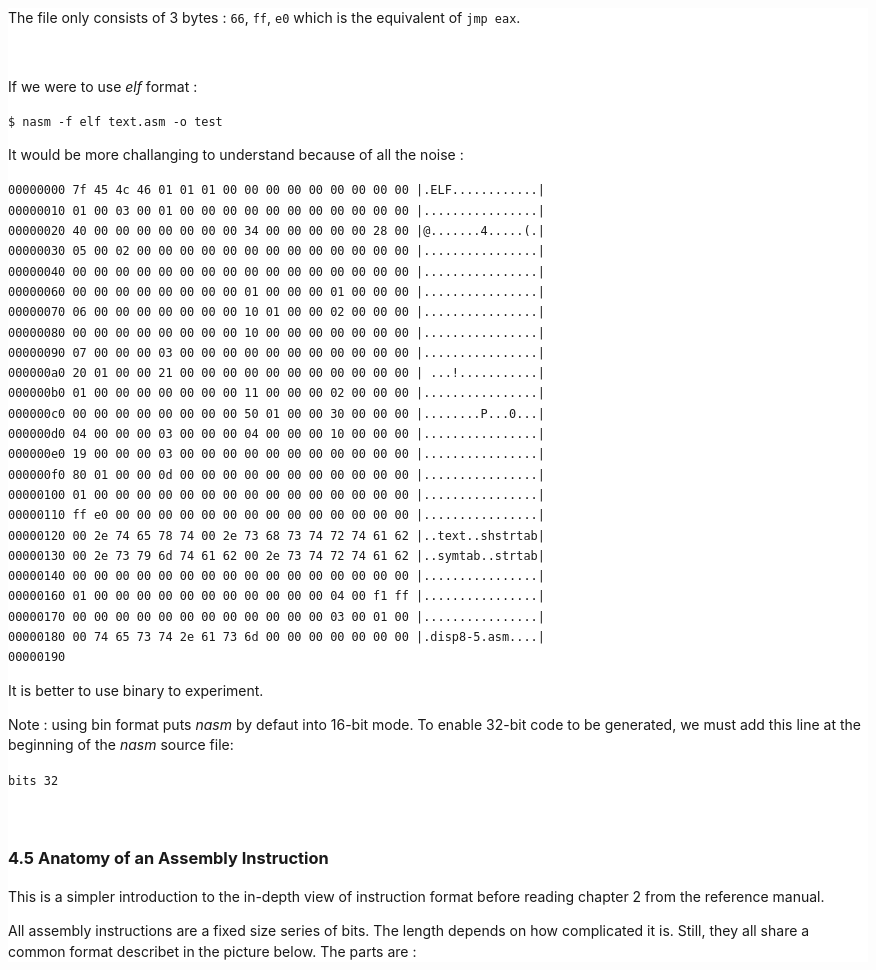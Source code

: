 The file only consists of 3 bytes : `66`, `ff`, `e0` which is the equivalent of `jmp eax`. 

&nbsp;

If we were to use _elf_ format :

```
$ nasm -f elf text.asm -o test
```

It would be more challanging to understand because of all the noise :

```
00000000 7f 45 4c 46 01 01 01 00 00 00 00 00 00 00 00 00 |.ELF............|
00000010 01 00 03 00 01 00 00 00 00 00 00 00 00 00 00 00 |................|
00000020 40 00 00 00 00 00 00 00 34 00 00 00 00 00 28 00 |@.......4.....(.|
00000030 05 00 02 00 00 00 00 00 00 00 00 00 00 00 00 00 |................|
00000040 00 00 00 00 00 00 00 00 00 00 00 00 00 00 00 00 |................|
00000060 00 00 00 00 00 00 00 00 01 00 00 00 01 00 00 00 |................|
00000070 06 00 00 00 00 00 00 00 10 01 00 00 02 00 00 00 |................|
00000080 00 00 00 00 00 00 00 00 10 00 00 00 00 00 00 00 |................|
00000090 07 00 00 00 03 00 00 00 00 00 00 00 00 00 00 00 |................|
000000a0 20 01 00 00 21 00 00 00 00 00 00 00 00 00 00 00 | ...!...........|
000000b0 01 00 00 00 00 00 00 00 11 00 00 00 02 00 00 00 |................|
000000c0 00 00 00 00 00 00 00 00 50 01 00 00 30 00 00 00 |........P...0...|
000000d0 04 00 00 00 03 00 00 00 04 00 00 00 10 00 00 00 |................|
000000e0 19 00 00 00 03 00 00 00 00 00 00 00 00 00 00 00 |................|
000000f0 80 01 00 00 0d 00 00 00 00 00 00 00 00 00 00 00 |................|
00000100 01 00 00 00 00 00 00 00 00 00 00 00 00 00 00 00 |................|
00000110 ff e0 00 00 00 00 00 00 00 00 00 00 00 00 00 00 |................|
00000120 00 2e 74 65 78 74 00 2e 73 68 73 74 72 74 61 62 |..text..shstrtab|
00000130 00 2e 73 79 6d 74 61 62 00 2e 73 74 72 74 61 62 |..symtab..strtab|
00000140 00 00 00 00 00 00 00 00 00 00 00 00 00 00 00 00 |................|
00000160 01 00 00 00 00 00 00 00 00 00 00 00 04 00 f1 ff |................|
00000170 00 00 00 00 00 00 00 00 00 00 00 00 03 00 01 00 |................|
00000180 00 74 65 73 74 2e 61 73 6d 00 00 00 00 00 00 00 |.disp8-5.asm....|
00000190
```

It is better to use binary to experiment.

Note : using bin format puts _nasm_ by defaut into 16-bit mode. To enable 32-bit code to be generated, we must add this line at the beginning of the _nasm_ source file:
```
bits 32
```

&nbsp;

### 4.5 Anatomy of an Assembly Instruction

This is a simpler introduction to the in-depth view of instruction format before reading chapter 2 from the reference manual. 

All assembly instructions are a fixed size series of bits. The length depends on how complicated it is. Still, they all share a common format describet in the picture below. The parts are :
